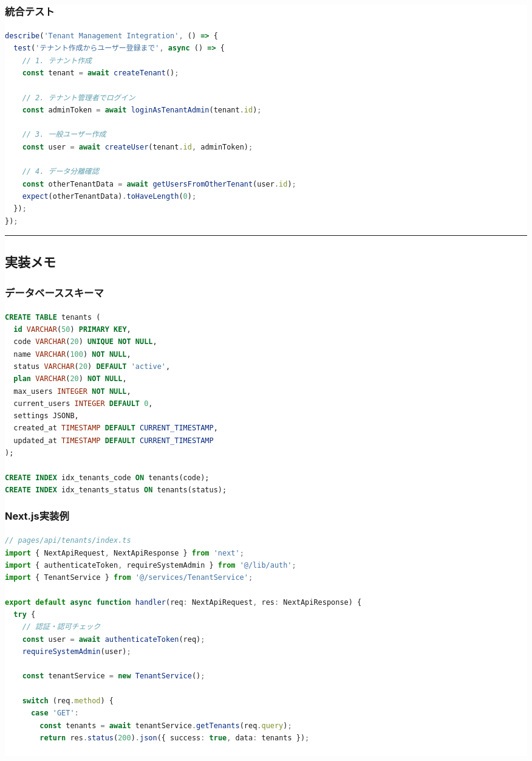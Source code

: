 ### 統合テスト
```typescript
describe('Tenant Management Integration', () => {
  test('テナント作成からユーザー登録まで', async () => {
    // 1. テナント作成
    const tenant = await createTenant();
    
    // 2. テナント管理者でログイン
    const adminToken = await loginAsTenantAdmin(tenant.id);
    
    // 3. 一般ユーザー作成
    const user = await createUser(tenant.id, adminToken);
    
    // 4. データ分離確認
    const otherTenantData = await getUsersFromOtherTenant(user.id);
    expect(otherTenantData).toHaveLength(0);
  });
});
```

---

## 実装メモ

### データベーススキーマ
```sql
CREATE TABLE tenants (
  id VARCHAR(50) PRIMARY KEY,
  code VARCHAR(20) UNIQUE NOT NULL,
  name VARCHAR(100) NOT NULL,
  status VARCHAR(20) DEFAULT 'active',
  plan VARCHAR(20) NOT NULL,
  max_users INTEGER NOT NULL,
  current_users INTEGER DEFAULT 0,
  settings JSONB,
  created_at TIMESTAMP DEFAULT CURRENT_TIMESTAMP,
  updated_at TIMESTAMP DEFAULT CURRENT_TIMESTAMP
);

CREATE INDEX idx_tenants_code ON tenants(code);
CREATE INDEX idx_tenants_status ON tenants(status);
```

### Next.js実装例
```typescript
// pages/api/tenants/index.ts
import { NextApiRequest, NextApiResponse } from 'next';
import { authenticateToken, requireSystemAdmin } from '@/lib/auth';
import { TenantService } from '@/services/TenantService';

export default async function handler(req: NextApiRequest, res: NextApiResponse) {
  try {
    // 認証・認可チェック
    const user = await authenticateToken(req);
    requireSystemAdmin(user);
    
    const tenantService = new TenantService();
    
    switch (req.method) {
      case 'GET':
        const tenants = await tenantService.getTenants(req.query);
        return res.status(200).json({ success: true, data: tenants });
        
```